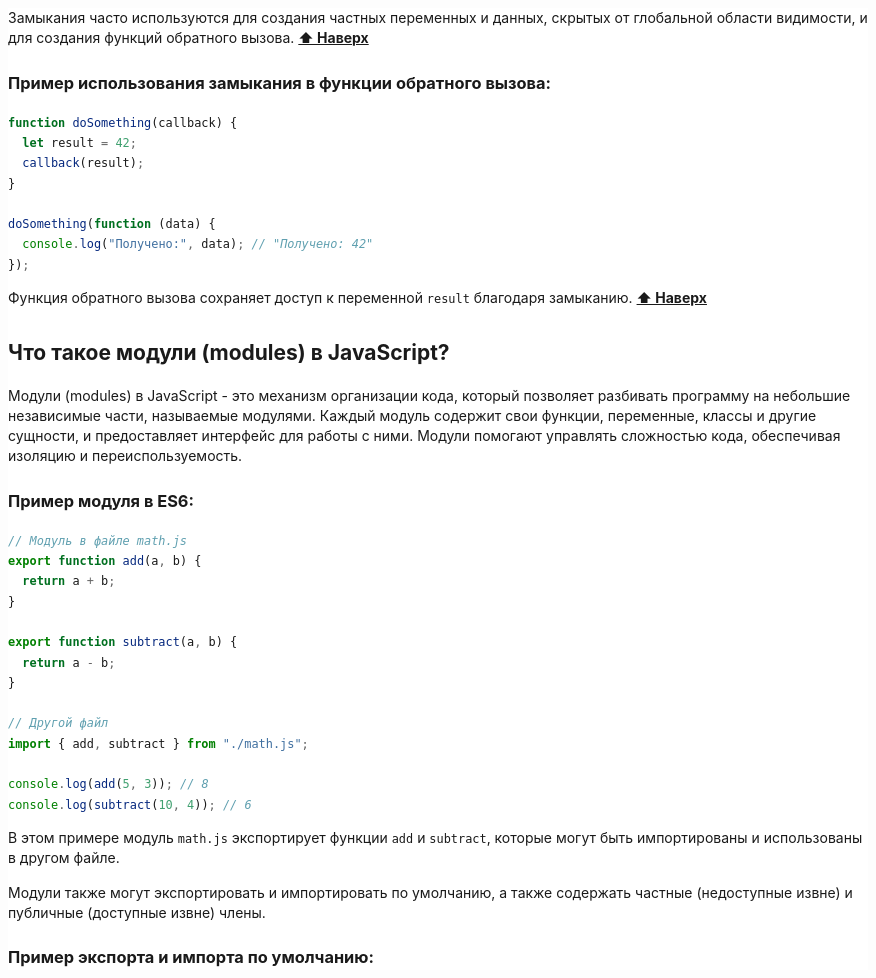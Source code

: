 Замыкания часто используются для создания частных переменных и данных, скрытых от глобальной области видимости, и для создания функций обратного вызова.
**[⬆ Наверх](#содержание)**

### Пример использования замыкания в функции обратного вызова:

```javascript
function doSomething(callback) {
  let result = 42;
  callback(result);
}

doSomething(function (data) {
  console.log("Получено:", data); // "Получено: 42"
});
```

Функция обратного вызова сохраняет доступ к переменной `result` благодаря замыканию.
**[⬆ Наверх](#содержание)**

## Что такое модули (modules) в JavaScript?

Модули (modules) в JavaScript - это механизм организации кода, который позволяет разбивать программу на небольшие независимые части, называемые модулями. Каждый модуль содержит свои функции, переменные, классы и другие сущности, и предоставляет интерфейс для работы с ними. Модули помогают управлять сложностью кода, обеспечивая изоляцию и переиспользуемость.

### Пример модуля в ES6:

```javascript
// Модуль в файле math.js
export function add(a, b) {
  return a + b;
}

export function subtract(a, b) {
  return a - b;
}

// Другой файл
import { add, subtract } from "./math.js";

console.log(add(5, 3)); // 8
console.log(subtract(10, 4)); // 6
```

В этом примере модуль `math.js` экспортирует функции `add` и `subtract`, которые могут быть импортированы и использованы в другом файле.

Модули также могут экспортировать и импортировать по умолчанию, а также содержать частные (недоступные извне) и публичные (доступные извне) члены.

### Пример экспорта и импорта по умолчанию:
